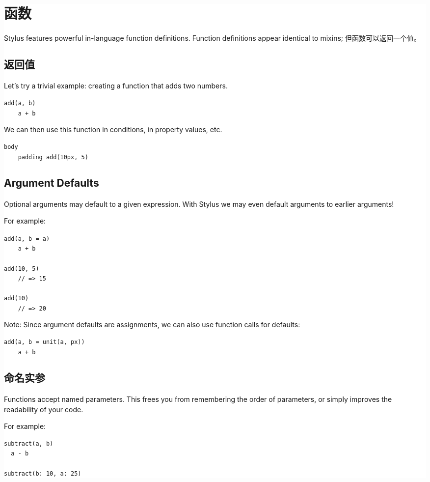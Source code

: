 # 函数

Stylus features powerful in-language function definitions. Function definitions appear identical to mixins; 但函数可以返回一个值。

## 返回值

Let’s try a trivial example: creating a function that adds two numbers.

```stylus
add(a, b)
	a + b
```
  
We can then use this function in conditions, in property values, etc.

```stylus
body
	padding add(10px, 5)
```

## Argument Defaults

Optional arguments may default to a given expression. With Stylus we may even default arguments to earlier arguments!

For example:

```stylus
add(a, b = a)
	a + b

add(10, 5)
	// => 15
 
add(10)
	// => 20
```
	
Note: Since argument defaults are assignments, we can also use function calls for defaults:

```stylus
add(a, b = unit(a, px))
	a + b
```

## 命名实参

Functions accept named parameters. This frees you from remembering the order of parameters, or simply improves the readability of your code.

For example:

```stylus
subtract(a, b)
  a - b
  
subtract(b: 10, a: 25)
```

